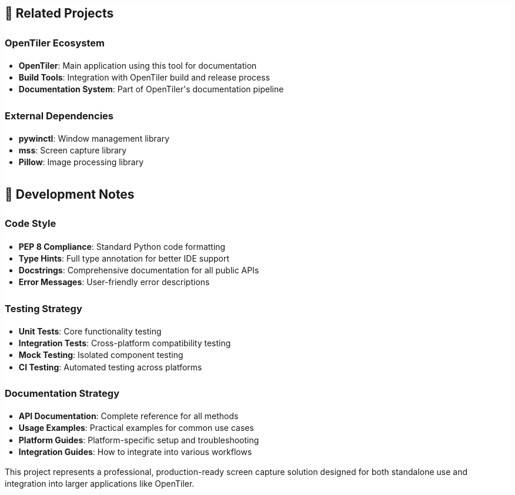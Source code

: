 ## 🔗 Related Projects

### **OpenTiler Ecosystem**
- **OpenTiler**: Main application using this tool for documentation
- **Build Tools**: Integration with OpenTiler build and release process
- **Documentation System**: Part of OpenTiler's documentation pipeline

### **External Dependencies**
- **pywinctl**: Window management library
- **mss**: Screen capture library  
- **Pillow**: Image processing library

## 📝 Development Notes

### **Code Style**
- **PEP 8 Compliance**: Standard Python code formatting
- **Type Hints**: Full type annotation for better IDE support
- **Docstrings**: Comprehensive documentation for all public APIs
- **Error Messages**: User-friendly error descriptions

### **Testing Strategy**
- **Unit Tests**: Core functionality testing
- **Integration Tests**: Cross-platform compatibility testing
- **Mock Testing**: Isolated component testing
- **CI Testing**: Automated testing across platforms

### **Documentation Strategy**
- **API Documentation**: Complete reference for all methods
- **Usage Examples**: Practical examples for common use cases
- **Platform Guides**: Platform-specific setup and troubleshooting
- **Integration Guides**: How to integrate into various workflows

This project represents a professional, production-ready screen capture solution designed for both standalone use and integration into larger applications like OpenTiler.
